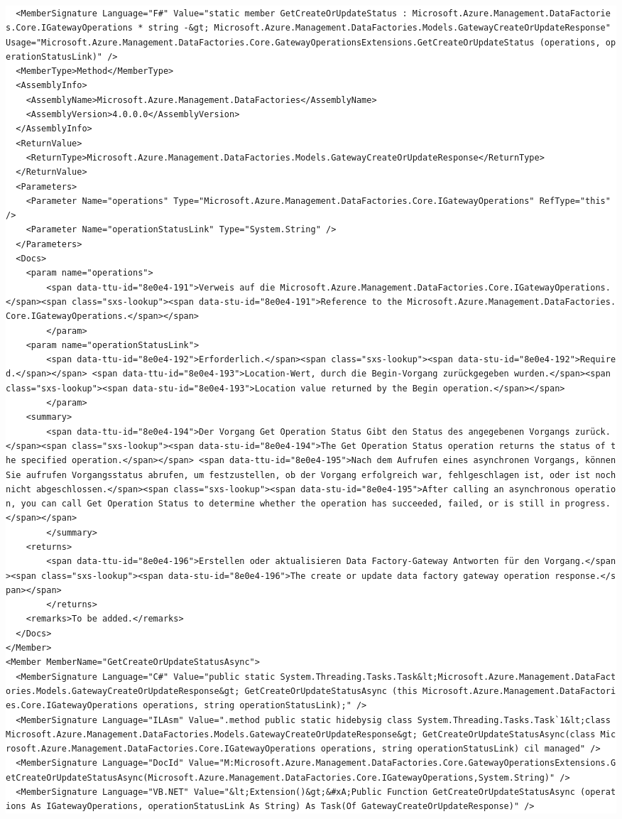       <MemberSignature Language="F#" Value="static member GetCreateOrUpdateStatus : Microsoft.Azure.Management.DataFactories.Core.IGatewayOperations * string -&gt; Microsoft.Azure.Management.DataFactories.Models.GatewayCreateOrUpdateResponse" Usage="Microsoft.Azure.Management.DataFactories.Core.GatewayOperationsExtensions.GetCreateOrUpdateStatus (operations, operationStatusLink)" />
      <MemberType>Method</MemberType>
      <AssemblyInfo>
        <AssemblyName>Microsoft.Azure.Management.DataFactories</AssemblyName>
        <AssemblyVersion>4.0.0.0</AssemblyVersion>
      </AssemblyInfo>
      <ReturnValue>
        <ReturnType>Microsoft.Azure.Management.DataFactories.Models.GatewayCreateOrUpdateResponse</ReturnType>
      </ReturnValue>
      <Parameters>
        <Parameter Name="operations" Type="Microsoft.Azure.Management.DataFactories.Core.IGatewayOperations" RefType="this" />
        <Parameter Name="operationStatusLink" Type="System.String" />
      </Parameters>
      <Docs>
        <param name="operations">
            <span data-ttu-id="8e0e4-191">Verweis auf die Microsoft.Azure.Management.DataFactories.Core.IGatewayOperations.</span><span class="sxs-lookup"><span data-stu-id="8e0e4-191">Reference to the Microsoft.Azure.Management.DataFactories.Core.IGatewayOperations.</span></span>
            </param>
        <param name="operationStatusLink">
            <span data-ttu-id="8e0e4-192">Erforderlich.</span><span class="sxs-lookup"><span data-stu-id="8e0e4-192">Required.</span></span> <span data-ttu-id="8e0e4-193">Location-Wert, durch die Begin-Vorgang zurückgegeben wurden.</span><span class="sxs-lookup"><span data-stu-id="8e0e4-193">Location value returned by the Begin operation.</span></span>
            </param>
        <summary>
            <span data-ttu-id="8e0e4-194">Der Vorgang Get Operation Status Gibt den Status des angegebenen Vorgangs zurück.</span><span class="sxs-lookup"><span data-stu-id="8e0e4-194">The Get Operation Status operation returns the status of the specified operation.</span></span> <span data-ttu-id="8e0e4-195">Nach dem Aufrufen eines asynchronen Vorgangs, können Sie aufrufen Vorgangsstatus abrufen, um festzustellen, ob der Vorgang erfolgreich war, fehlgeschlagen ist, oder ist noch nicht abgeschlossen.</span><span class="sxs-lookup"><span data-stu-id="8e0e4-195">After calling an asynchronous operation, you can call Get Operation Status to determine whether the operation has succeeded, failed, or is still in progress.</span></span>
            </summary>
        <returns>
            <span data-ttu-id="8e0e4-196">Erstellen oder aktualisieren Data Factory-Gateway Antworten für den Vorgang.</span><span class="sxs-lookup"><span data-stu-id="8e0e4-196">The create or update data factory gateway operation response.</span></span>
            </returns>
        <remarks>To be added.</remarks>
      </Docs>
    </Member>
    <Member MemberName="GetCreateOrUpdateStatusAsync">
      <MemberSignature Language="C#" Value="public static System.Threading.Tasks.Task&lt;Microsoft.Azure.Management.DataFactories.Models.GatewayCreateOrUpdateResponse&gt; GetCreateOrUpdateStatusAsync (this Microsoft.Azure.Management.DataFactories.Core.IGatewayOperations operations, string operationStatusLink);" />
      <MemberSignature Language="ILAsm" Value=".method public static hidebysig class System.Threading.Tasks.Task`1&lt;class Microsoft.Azure.Management.DataFactories.Models.GatewayCreateOrUpdateResponse&gt; GetCreateOrUpdateStatusAsync(class Microsoft.Azure.Management.DataFactories.Core.IGatewayOperations operations, string operationStatusLink) cil managed" />
      <MemberSignature Language="DocId" Value="M:Microsoft.Azure.Management.DataFactories.Core.GatewayOperationsExtensions.GetCreateOrUpdateStatusAsync(Microsoft.Azure.Management.DataFactories.Core.IGatewayOperations,System.String)" />
      <MemberSignature Language="VB.NET" Value="&lt;Extension()&gt;&#xA;Public Function GetCreateOrUpdateStatusAsync (operations As IGatewayOperations, operationStatusLink As String) As Task(Of GatewayCreateOrUpdateResponse)" />